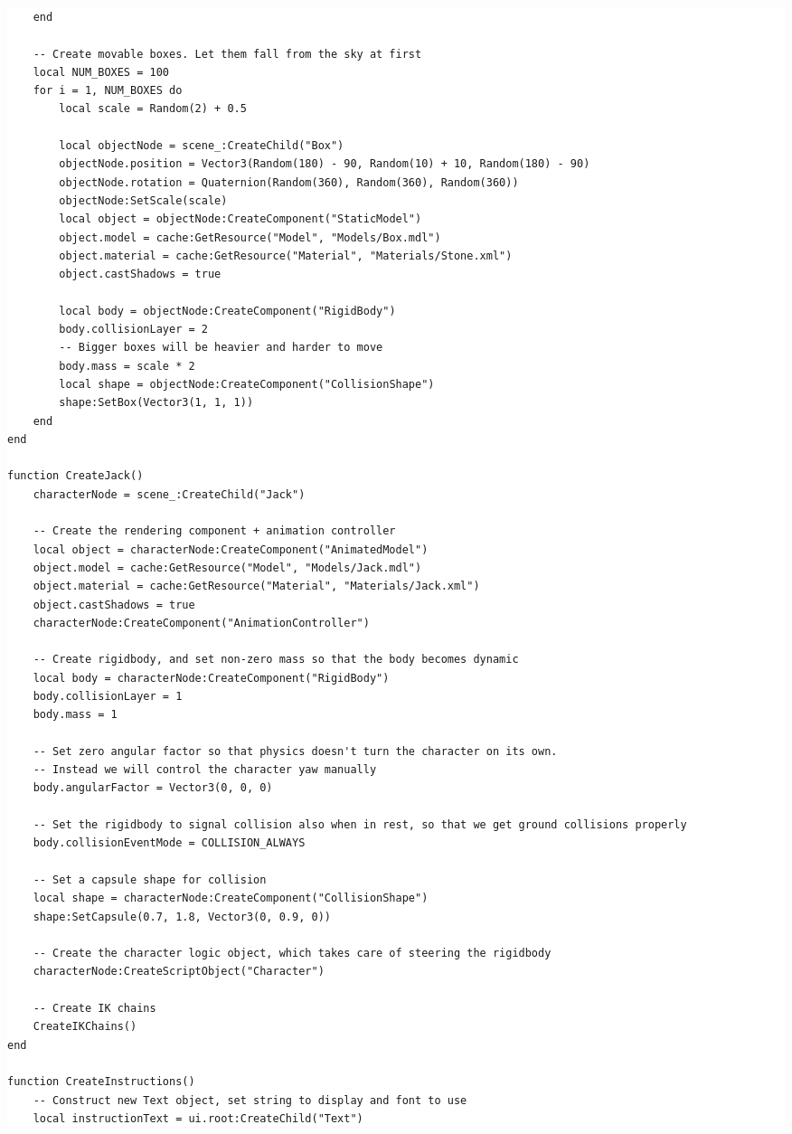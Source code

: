 ```
    end

    -- Create movable boxes. Let them fall from the sky at first
    local NUM_BOXES = 100
    for i = 1, NUM_BOXES do
        local scale = Random(2) + 0.5

        local objectNode = scene_:CreateChild("Box")
        objectNode.position = Vector3(Random(180) - 90, Random(10) + 10, Random(180) - 90)
        objectNode.rotation = Quaternion(Random(360), Random(360), Random(360))
        objectNode:SetScale(scale)
        local object = objectNode:CreateComponent("StaticModel")
        object.model = cache:GetResource("Model", "Models/Box.mdl")
        object.material = cache:GetResource("Material", "Materials/Stone.xml")
        object.castShadows = true

        local body = objectNode:CreateComponent("RigidBody")
        body.collisionLayer = 2
        -- Bigger boxes will be heavier and harder to move
        body.mass = scale * 2
        local shape = objectNode:CreateComponent("CollisionShape")
        shape:SetBox(Vector3(1, 1, 1))
    end
end

function CreateJack()
    characterNode = scene_:CreateChild("Jack")

    -- Create the rendering component + animation controller
    local object = characterNode:CreateComponent("AnimatedModel")
    object.model = cache:GetResource("Model", "Models/Jack.mdl")
    object.material = cache:GetResource("Material", "Materials/Jack.xml")
    object.castShadows = true
    characterNode:CreateComponent("AnimationController")

    -- Create rigidbody, and set non-zero mass so that the body becomes dynamic
    local body = characterNode:CreateComponent("RigidBody")
    body.collisionLayer = 1
    body.mass = 1

    -- Set zero angular factor so that physics doesn't turn the character on its own.
    -- Instead we will control the character yaw manually
    body.angularFactor = Vector3(0, 0, 0)

    -- Set the rigidbody to signal collision also when in rest, so that we get ground collisions properly
    body.collisionEventMode = COLLISION_ALWAYS

    -- Set a capsule shape for collision
    local shape = characterNode:CreateComponent("CollisionShape")
    shape:SetCapsule(0.7, 1.8, Vector3(0, 0.9, 0))

    -- Create the character logic object, which takes care of steering the rigidbody
    characterNode:CreateScriptObject("Character")

    -- Create IK chains
    CreateIKChains()
end

function CreateInstructions()
    -- Construct new Text object, set string to display and font to use
    local instructionText = ui.root:CreateChild("Text")
```